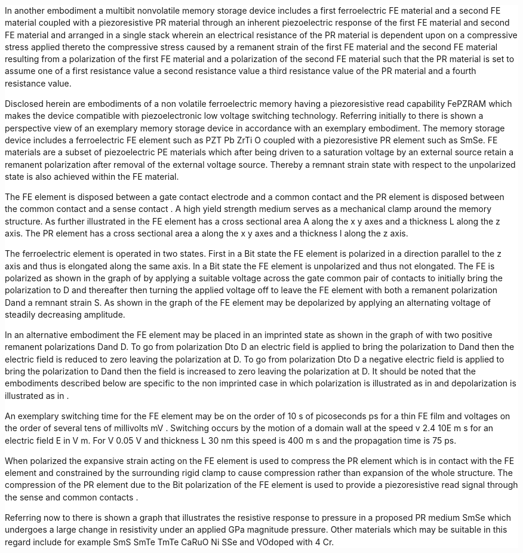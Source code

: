 In another embodiment a multibit nonvolatile memory storage device includes a first ferroelectric FE material and a second FE material coupled with a piezoresistive PR material through an inherent piezoelectric response of the first FE material and second FE material and arranged in a single stack wherein an electrical resistance of the PR material is dependent upon on a compressive stress applied thereto the compressive stress caused by a remanent strain of the first FE material and the second FE material resulting from a polarization of the first FE material and a polarization of the second FE material such that the PR material is set to assume one of a first resistance value a second resistance value a third resistance value of the PR material and a fourth resistance value.

Disclosed herein are embodiments of a non volatile ferroelectric memory having a piezoresistive read capability FePZRAM which makes the device compatible with piezoelectronic low voltage switching technology. Referring initially to there is shown a perspective view of an exemplary memory storage device in accordance with an exemplary embodiment. The memory storage device includes a ferroelectric FE element such as PZT Pb ZrTi O coupled with a piezoresistive PR element such as SmSe. FE materials are a subset of piezoelectric PE materials which after being driven to a saturation voltage by an external source retain a remanent polarization after removal of the external voltage source. Thereby a remnant strain state with respect to the unpolarized state is also achieved within the FE material.

The FE element is disposed between a gate contact electrode and a common contact and the PR element is disposed between the common contact and a sense contact . A high yield strength medium serves as a mechanical clamp around the memory structure. As further illustrated in the FE element has a cross sectional area A along the x y axes and a thickness L along the z axis. The PR element has a cross sectional area a along the x y axes and a thickness l along the z axis.

The ferroelectric element is operated in two states. First in a Bit state the FE element is polarized in a direction parallel to the z axis and thus is elongated along the same axis. In a Bit state the FE element is unpolarized and thus not elongated. The FE is polarized as shown in the graph of by applying a suitable voltage across the gate common pair of contacts to initially bring the polarization to D and thereafter then turning the applied voltage off to leave the FE element with both a remanent polarization Dand a remnant strain S. As shown in the graph of the FE element may be depolarized by applying an alternating voltage of steadily decreasing amplitude.

In an alternative embodiment the FE element may be placed in an imprinted state as shown in the graph of with two positive remanent polarizations Dand D. To go from polarization Dto D an electric field is applied to bring the polarization to Dand then the electric field is reduced to zero leaving the polarization at D. To go from polarization Dto D a negative electric field is applied to bring the polarization to Dand then the field is increased to zero leaving the polarization at D. It should be noted that the embodiments described below are specific to the non imprinted case in which polarization is illustrated as in and depolarization is illustrated as in .

An exemplary switching time for the FE element may be on the order of 10 s of picoseconds ps for a thin FE film and voltages on the order of several tens of millivolts mV . Switching occurs by the motion of a domain wall at the speed v 2.4 10E m s for an electric field E in V m. For V 0.05 V and thickness L 30 nm this speed is 400 m s and the propagation time is 75 ps.

When polarized the expansive strain acting on the FE element is used to compress the PR element which is in contact with the FE element and constrained by the surrounding rigid clamp to cause compression rather than expansion of the whole structure. The compression of the PR element due to the Bit polarization of the FE element is used to provide a piezoresistive read signal through the sense and common contacts .

Referring now to there is shown a graph that illustrates the resistive response to pressure in a proposed PR medium SmSe which undergoes a large change in resistivity under an applied GPa magnitude pressure. Other materials which may be suitable in this regard include for example SmS SmTe TmTe CaRuO Ni SSe and VOdoped with 4 Cr.
